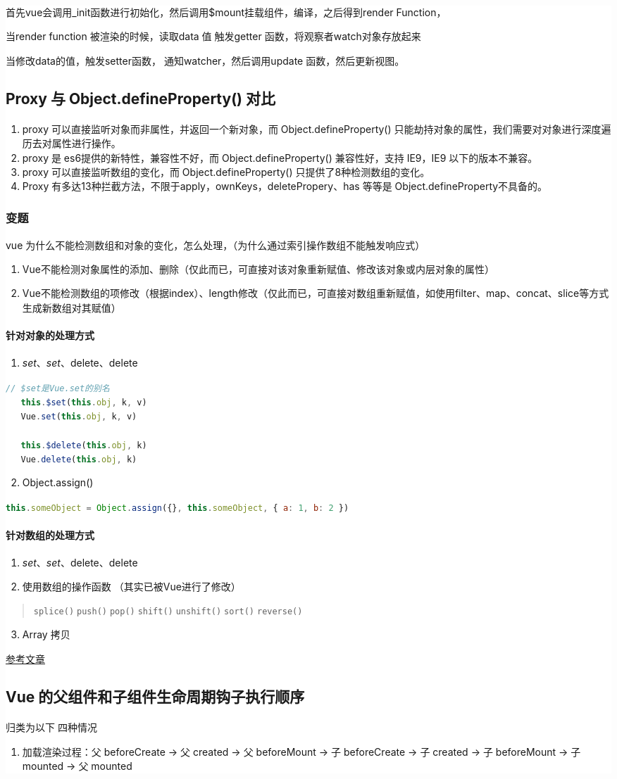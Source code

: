 首先vue会调用_init函数进行初始化，然后调用$mount挂载组件，编译，之后得到render Function，

当render function 被渲染的时候，读取data 值 触发getter 函数，将观察者watch对象存放起来

当修改data的值，触发setter函数， 通知watcher，然后调用update 函数，然后更新视图。


## Proxy 与 Object.defineProperty() 对比

1. proxy 可以直接监听对象而非属性，并返回一个新对象，而 Object.defineProperty() 只能劫持对象的属性，我们需要对对象进行深度遍历去对属性进行操作。
2. proxy 是 es6提供的新特性，兼容性不好，而 Object.defineProperty() 兼容性好，支持 IE9，IE9 以下的版本不兼容。
3. proxy 可以直接监听数组的变化，而 Object.defineProperty() 只提供了8种检测数组的变化。
4. Proxy 有多达13种拦截方法，不限于apply，ownKeys，deletePropery、has 等等是 Object.defineProperty不具备的。

### 变题

vue 为什么不能检测数组和对象的变化，怎么处理，（为什么通过索引操作数组不能触发响应式）

1. Vue不能检测对象属性的添加、删除（仅此而已，可直接对该对象重新赋值、修改该对象或内层对象的属性）

2. Vue不能检测数组的项修改（根据index）、length修改（仅此而已，可直接对数组重新赋值，如使用filter、map、concat、slice等方式生成新数组对其赋值）

#### 针对对象的处理方式

1. $set、set、$delete、delete

```js
// $set是Vue.set的别名
   this.$set(this.obj, k, v)
   Vue.set(this.obj, k, v)
    
   this.$delete(this.obj, k)
   Vue.delete(this.obj, k)
```

2. Object.assign()

```js
this.someObject = Object.assign({}, this.someObject, { a: 1, b: 2 })
```

#### 针对数组的处理方式

1. $set、set、$delete、delete

2. 使用数组的操作函数 （其实已被Vue进行了修改）

> `splice()` `push()` `pop()` `shift()` `unshift()` `sort()` `reverse()`

3. Array 拷贝

[参考文章](https://juejin.im/post/6844903918858665998)

## Vue 的父组件和子组件生命周期钩子执行顺序

归类为以下 四种情况

1. 加载渲染过程：父 beforeCreate -> 父 created -> 父 beforeMount -> 子 beforeCreate -> 子 created -> 子 beforeMount -> 子 mounted -> 父 mounted
